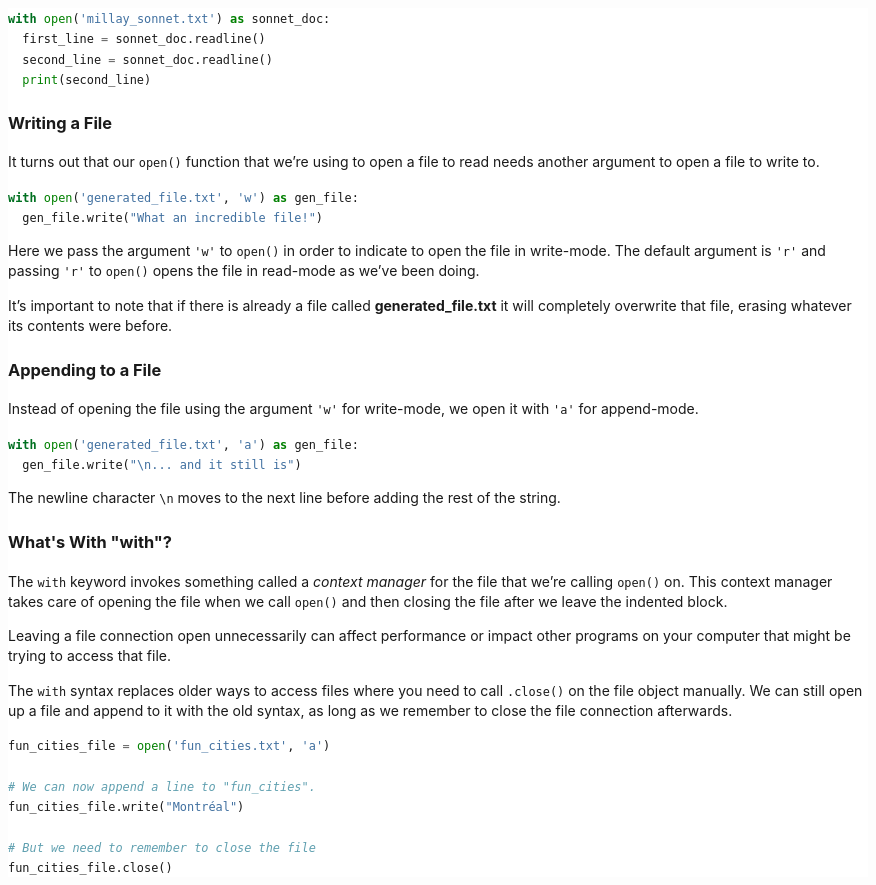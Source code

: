 ```python
with open('millay_sonnet.txt') as sonnet_doc:
  first_line = sonnet_doc.readline()
  second_line = sonnet_doc.readline()
  print(second_line)
```

### Writing a File
It turns out that our `open()` function that we’re using to open a file to read needs another argument to open a file to write to.

```python
with open('generated_file.txt', 'w') as gen_file:
  gen_file.write("What an incredible file!")
```

Here we pass the argument `'w'` to `open()` in order to indicate to open the file in write-mode. The default argument is `'r'` and passing `'r'` to `open()` opens the file in read-mode as we’ve been doing.

It’s important to note that if there is already a file called **generated_file.txt** it will completely overwrite that file, erasing whatever its contents were before.

### Appending to a File
Instead of opening the file using the argument `'w'` for write-mode, we open it with `'a'` for append-mode.

```python
with open('generated_file.txt', 'a') as gen_file:
  gen_file.write("\n... and it still is")
```

The newline character `\n` moves to the next line before adding the rest of the string.

### What's With "with"?
The `with` keyword invokes something called a *context manager* for the file that we’re calling `open()` on. This context manager takes care of opening the file when we call `open()` and then closing the file after we leave the indented block.

Leaving a file connection open unnecessarily can affect performance or impact other programs on your computer that might be trying to access that file.

The `with` syntax replaces older ways to access files where you need to call `.close()` on the file object manually. We can still open up a file and append to it with the old syntax, as long as we remember to close the file connection afterwards.

```python
fun_cities_file = open('fun_cities.txt', 'a')
 
# We can now append a line to "fun_cities".
fun_cities_file.write("Montréal")
 
# But we need to remember to close the file
fun_cities_file.close()
```
